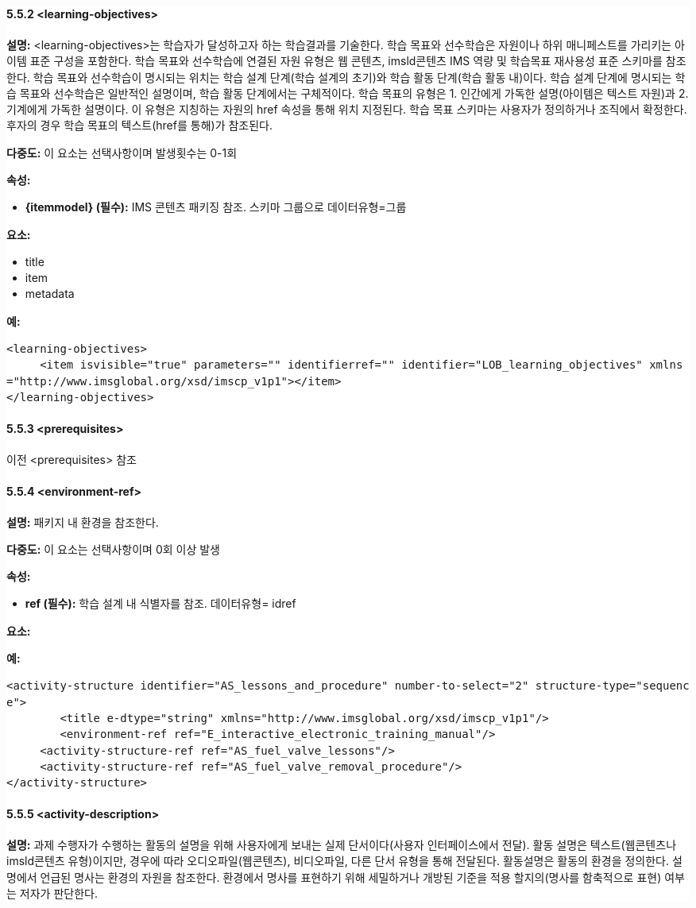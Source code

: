 </div>
<div id="sec_5.5.2" class="section">
<h4><a name="5.5.2">5.5.2 &lt;learning-objectives&gt;</a></h4>
<strong>설명:</strong> <a name="1503469"></a>&lt;learning-objectives&gt;는 학습자가 달성하고자 하는 학습결과를 기술한다. 학습 목표와 선수학습은 자원이나 하위 매니페스트를 가리키는 아이템 표준 구성을 포함한다. 학습 목표와 선수학습에 연결된 자원 유형은 웹 콘텐츠, imsld콘텐츠 IMS 역량 및 학습목표 재사용성 표준 스키마를 참조한다. 학습 목표와 선수학습이 명시되는 위치는 학습 설계 단계(학습 설계의 초기)와 학습 활동 단계(학습 활동 내)이다. 학습 설계 단계에 명시되는 학습 목표와 선수학습은 일반적인 설명이며, 학습 활동 단계에서는 구체적이다. 학습 목표의 유형은 1. 인간에게 가독한 설명(아이템은 텍스트 자원)과 2. 기계에게 가독한 설명이다. 이 유형은 지칭하는 자원의 href 속성을 통해 위치 지정된다. 학습 목표 스키마는 사용자가 정의하거나 조직에서 확정한다. 후자의 경우 학습 목표의 텍스트(href를 통해)가 참조된다.

<strong>다중도:</strong>  이 요소는 선택사항이며 발생횟수는 0-1회



<a name="1503470"></a><strong>속성:</strong>
<ul>
	<li><a name="1503471"></a><strong>{itemmodel} (</strong><strong>필수</strong><strong>):</strong> IMS 콘텐츠 패키징 참조. 스키마 그룹으로 데이터유형=그룹</li>
</ul>
<strong>요소:</strong>
<ul>
	<li><a name="1503473"></a>title</li>
	<li><a name="1503474"></a>item</li>
	<li><a name="1503475"></a>metadata</li>
</ul>
<strong>예:</strong>
<pre>&lt;learning-objectives&gt;
     &lt;item isvisible="true" parameters="" identifierref="" identifier="LOB_learning_objectives" xmlns="http://www.imsglobal.org/xsd/imscp_v1p1"&gt;&lt;/item&gt;
&lt;/learning-objectives&gt;</pre>
</div>
<div id="sec_5.5.3" class="section">
<h4><a name="5.5.3">5.5.3 &lt;prerequisites&gt;</a></h4>
이전 &lt;prerequisites&gt; 참조

</div>
<div id="sec_5.5.4" class="section">
<h4><a name="5.5.4">5.5.4 &lt;environment-ref&gt;</a></h4>
<strong>설명:</strong> 패키지 내 환경을 참조한다.

<strong>다중도:</strong> 이 요소는 선택사항이며 0회 이상 발생

<strong>속성:</strong>
<ul>
	<li><a name="1503487"></a><strong>ref (</strong><strong>필수</strong><strong>):</strong> 학습 설계 내 식별자를 참조. 데이터유형= idref</li>
</ul>
<strong>요소:</strong>

<strong>예:</strong>
<pre>&lt;activity-structure identifier="AS_lessons_and_procedure" number-to-select="2" structure-type="sequence"&gt;
        &lt;title e-dtype="string" xmlns="http://www.imsglobal.org/xsd/imscp_v1p1"/&gt;
        &lt;environment-ref ref="E_interactive_electronic_training_manual"/&gt;
     &lt;activity-structure-ref ref="AS_fuel_valve_lessons"/&gt;
     &lt;activity-structure-ref ref="AS_fuel_valve_removal_procedure"/&gt;
&lt;/activity-structure&gt;</pre>
</div>
<div id="sec_5.5.5" class="section">
<h4><a name="5.5.5">5.5.5 &lt;activity-description&gt;</a></h4>
<strong>설명:</strong> <a name="1503503"></a>과제 수행자가 수행하는 활동의 설명을 위해 사용자에게 보내는 실제 단서이다(사용자 인터페이스에서 전달). 활동 설명은 텍스트(웹콘텐츠나 imsld콘텐츠 유형)이지만, 경우에 따라 오디오파일(웹콘텐츠), 비디오파일, 다른 단서 유형을 통해 전달된다. 활동설명은 활동의 환경을 정의한다. 설명에서 언급된 명사는 환경의 자원을 참조한다. 환경에서 명사를 표현하기 위해 세밀하거나 개방된 기준을 적용 할지의(명사를 함축적으로 표현) 여부는 저자가 판단한다.

